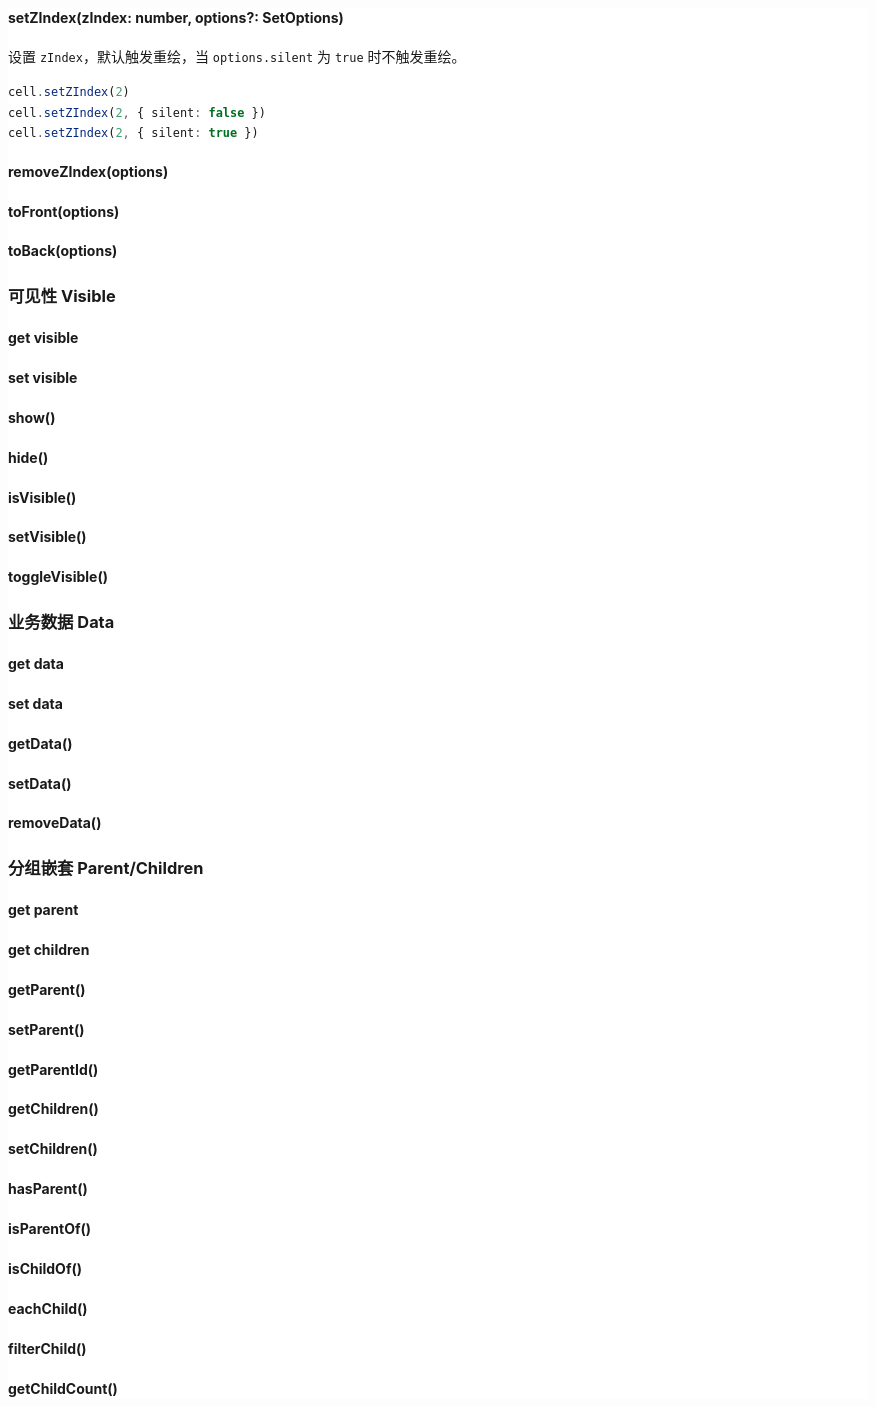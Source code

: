 #### setZIndex(zIndex: number, options?: SetOptions)

设置 `zIndex`，默认触发重绘，当 `options.silent` 为 `true` 时不触发重绘。

```ts
cell.setZIndex(2)
cell.setZIndex(2, { silent: false })
cell.setZIndex(2, { silent: true })
```

#### removeZIndex(options)

#### toFront(options)

#### toBack(options)



### 可见性 Visible

#### get visible

#### set visible

#### show()

#### hide()

#### isVisible()

#### setVisible()

#### toggleVisible()

### 业务数据 Data 

#### get data 

#### set data 

#### getData()

#### setData()

#### removeData()

### 分组嵌套 Parent/Children

#### get parent
#### get children
#### getParent()
#### setParent()
#### getParentId()
#### getChildren()
#### setChildren()
#### hasParent()
#### isParentOf()
#### isChildOf()
#### eachChild()
#### filterChild()
#### getChildCount()